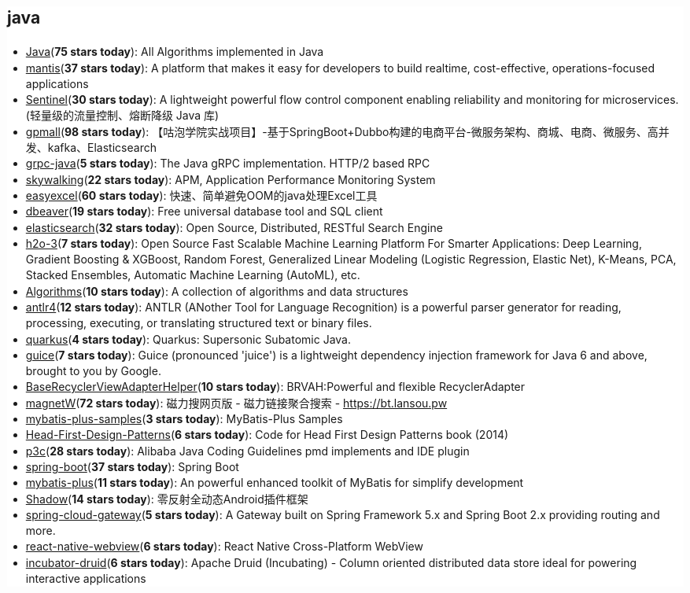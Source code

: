 ## java
* [Java](https://github.com/TheAlgorithms/Java)(**75 stars today**): All Algorithms implemented in Java
* [mantis](https://github.com/Netflix/mantis)(**37 stars today**): A platform that makes it easy for developers to build realtime, cost-effective, operations-focused applications
* [Sentinel](https://github.com/alibaba/Sentinel)(**30 stars today**): A lightweight powerful flow control component enabling reliability and monitoring for microservices. (轻量级的流量控制、熔断降级 Java 库)
* [gpmall](https://github.com/2227324689/gpmall)(**98 stars today**): 【咕泡学院实战项目】-基于SpringBoot+Dubbo构建的电商平台-微服务架构、商城、电商、微服务、高并发、kafka、Elasticsearch
* [grpc-java](https://github.com/grpc/grpc-java)(**5 stars today**): The Java gRPC implementation. HTTP/2 based RPC
* [skywalking](https://github.com/apache/skywalking)(**22 stars today**): APM, Application Performance Monitoring System
* [easyexcel](https://github.com/alibaba/easyexcel)(**60 stars today**): 快速、简单避免OOM的java处理Excel工具
* [dbeaver](https://github.com/dbeaver/dbeaver)(**19 stars today**): Free universal database tool and SQL client
* [elasticsearch](https://github.com/elastic/elasticsearch)(**32 stars today**): Open Source, Distributed, RESTful Search Engine
* [h2o-3](https://github.com/h2oai/h2o-3)(**7 stars today**): Open Source Fast Scalable Machine Learning Platform For Smarter Applications: Deep Learning, Gradient Boosting & XGBoost, Random Forest, Generalized Linear Modeling (Logistic Regression, Elastic Net), K-Means, PCA, Stacked Ensembles, Automatic Machine Learning (AutoML), etc.
* [Algorithms](https://github.com/williamfiset/Algorithms)(**10 stars today**): A collection of algorithms and data structures
* [antlr4](https://github.com/antlr/antlr4)(**12 stars today**): ANTLR (ANother Tool for Language Recognition) is a powerful parser generator for reading, processing, executing, or translating structured text or binary files.
* [quarkus](https://github.com/quarkusio/quarkus)(**4 stars today**): Quarkus: Supersonic Subatomic Java.
* [guice](https://github.com/google/guice)(**7 stars today**): Guice (pronounced 'juice') is a lightweight dependency injection framework for Java 6 and above, brought to you by Google.
* [BaseRecyclerViewAdapterHelper](https://github.com/CymChad/BaseRecyclerViewAdapterHelper)(**10 stars today**): BRVAH:Powerful and flexible RecyclerAdapter
* [magnetW](https://github.com/dengyuhan/magnetW)(**72 stars today**): 磁力搜网页版 - 磁力链接聚合搜索 - https://bt.lansou.pw
* [mybatis-plus-samples](https://github.com/baomidou/mybatis-plus-samples)(**3 stars today**): MyBatis-Plus Samples
* [Head-First-Design-Patterns](https://github.com/bethrobson/Head-First-Design-Patterns)(**6 stars today**): Code for Head First Design Patterns book (2014)
* [p3c](https://github.com/alibaba/p3c)(**28 stars today**): Alibaba Java Coding Guidelines pmd implements and IDE plugin
* [spring-boot](https://github.com/spring-projects/spring-boot)(**37 stars today**): Spring Boot
* [mybatis-plus](https://github.com/baomidou/mybatis-plus)(**11 stars today**): An powerful enhanced toolkit of MyBatis for simplify development
* [Shadow](https://github.com/Tencent/Shadow)(**14 stars today**): 零反射全动态Android插件框架
* [spring-cloud-gateway](https://github.com/spring-cloud/spring-cloud-gateway)(**5 stars today**): A Gateway built on Spring Framework 5.x and Spring Boot 2.x providing routing and more.
* [react-native-webview](https://github.com/react-native-community/react-native-webview)(**6 stars today**): React Native Cross-Platform WebView
* [incubator-druid](https://github.com/apache/incubator-druid)(**6 stars today**): Apache Druid (Incubating) - Column oriented distributed data store ideal for powering interactive applications
